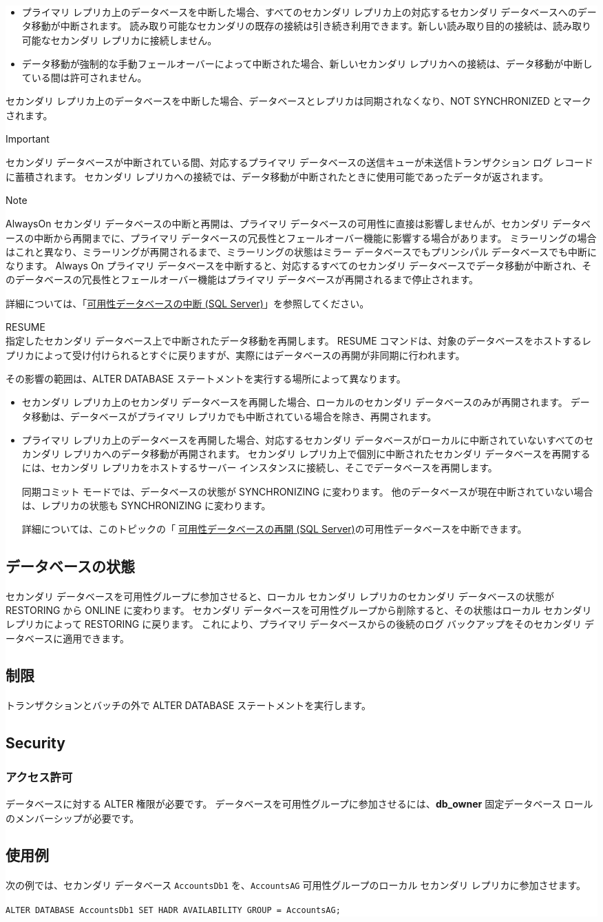 -   プライマリ レプリカ上のデータベースを中断した場合、すべてのセカンダリ レプリカ上の対応するセカンダリ データベースへのデータ移動が中断されます。 読み取り可能なセカンダリの既存の接続は引き続き利用できます。新しい読み取り目的の接続は、読み取り可能なセカンダリ レプリカに接続しません。  
  
-   データ移動が強制的な手動フェールオーバーによって中断された場合、新しいセカンダリ レプリカへの接続は、データ移動が中断している間は許可されません。  
  
 セカンダリ レプリカ上のデータベースを中断した場合、データベースとレプリカは同期されなくなり、NOT SYNCHRONIZED とマークされます。  
  
> [!IMPORTANT]  
>  セカンダリ データベースが中断されている間、対応するプライマリ データベースの送信キューが未送信トランザクション ログ レコードに蓄積されます。 セカンダリ レプリカへの接続では、データ移動が中断されたときに使用可能であったデータが返されます。  
  
> [!NOTE]  
>  AlwaysOn セカンダリ データベースの中断と再開は、プライマリ データベースの可用性に直接は影響しませんが、セカンダリ データベースの中断から再開までに、プライマリ データベースの冗長性とフェールオーバー機能に影響する場合があります。 ミラーリングの場合はこれと異なり、ミラーリングが再開されるまで、ミラーリングの状態はミラー データベースでもプリンシパル データベースでも中断になります。 Always On プライマリ データベースを中断すると、対応するすべてのセカンダリ データベースでデータ移動が中断され、そのデータベースの冗長性とフェールオーバー機能はプライマリ データベースが再開されるまで停止されます。  
  
 詳細については、「[可用性データベースの中断 &#40;SQL Server&#41;](../../database-engine/availability-groups/windows/suspend-an-availability-database-sql-server.md)」を参照してください。  
  
 RESUME  
 指定したセカンダリ データベース上で中断されたデータ移動を再開します。 RESUME コマンドは、対象のデータベースをホストするレプリカによって受け付けられるとすぐに戻りますが、実際にはデータベースの再開が非同期に行われます。  
  
 その影響の範囲は、ALTER DATABASE ステートメントを実行する場所によって異なります。  
  
-   セカンダリ レプリカ上のセカンダリ データベースを再開した場合、ローカルのセカンダリ データベースのみが再開されます。 データ移動は、データベースがプライマリ レプリカでも中断されている場合を除き、再開されます。  
  
-   プライマリ レプリカ上のデータベースを再開した場合、対応するセカンダリ データベースがローカルに中断されていないすべてのセカンダリ レプリカへのデータ移動が再開されます。 セカンダリ レプリカ上で個別に中断されたセカンダリ データベースを再開するには、セカンダリ レプリカをホストするサーバー インスタンスに接続し、そこでデータベースを再開します。  
  
     同期コミット モードでは、データベースの状態が SYNCHRONIZING に変わります。 他のデータベースが現在中断されていない場合は、レプリカの状態も SYNCHRONIZING に変わります。  
  
     詳細については、このトピックの「 [可用性データベースの再開 &#40;SQL Server&#41;](../../database-engine/availability-groups/windows/resume-an-availability-database-sql-server.md)の可用性データベースを中断できます。  
  
## <a name="database-states"></a>データベースの状態  
 セカンダリ データベースを可用性グループに参加させると、ローカル セカンダリ レプリカのセカンダリ データベースの状態が RESTORING から ONLINE に変わります。 セカンダリ データベースを可用性グループから削除すると、その状態はローカル セカンダリ レプリカによって RESTORING に戻ります。 これにより、プライマリ データベースからの後続のログ バックアップをそのセカンダリ データベースに適用できます。  
  
## <a name="restrictions"></a>制限  
 トランザクションとバッチの外で ALTER DATABASE ステートメントを実行します。  
  
## <a name="security"></a>Security  
  
### <a name="permissions"></a>アクセス許可  
 データベースに対する ALTER 権限が必要です。 データベースを可用性グループに参加させるには、**db_owner** 固定データベース ロールのメンバーシップが必要です。  
  
## <a name="examples"></a>使用例  
 次の例では、セカンダリ データベース `AccountsDb1` を、`AccountsAG` 可用性グループのローカル セカンダリ レプリカに参加させます。  
  
```  
ALTER DATABASE AccountsDb1 SET HADR AVAILABILITY GROUP = AccountsAG;  
```  
  